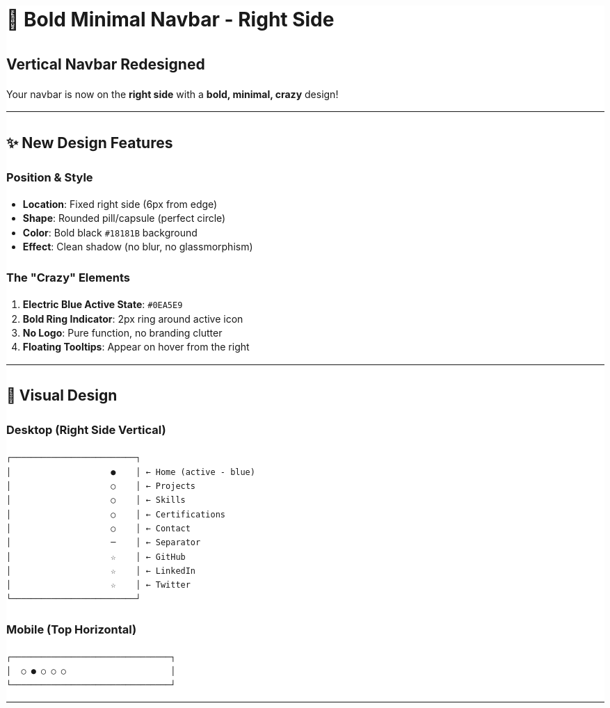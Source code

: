 # 🎯 Bold Minimal Navbar - Right Side

## Vertical Navbar Redesigned

Your navbar is now on the **right side** with a **bold, minimal, crazy** design!

---

## ✨ New Design Features

### Position & Style
- **Location**: Fixed right side (6px from edge)
- **Shape**: Rounded pill/capsule (perfect circle)
- **Color**: Bold black `#18181B` background
- **Effect**: Clean shadow (no blur, no glassmorphism)

### The "Crazy" Elements
1. **Electric Blue Active State**: `#0EA5E9`
2. **Bold Ring Indicator**: 2px ring around active icon
3. **No Logo**: Pure function, no branding clutter
4. **Floating Tooltips**: Appear on hover from the right

---

## 🎨 Visual Design

### Desktop (Right Side Vertical)
```
┌─────────────────────────┐
│                    ●    │ ← Home (active - blue)
│                    ○    │ ← Projects
│                    ○    │ ← Skills
│                    ○    │ ← Certifications
│                    ○    │ ← Contact
│                    ─    │ ← Separator
│                    ☆    │ ← GitHub
│                    ☆    │ ← LinkedIn
│                    ☆    │ ← Twitter
└─────────────────────────┘
```

### Mobile (Top Horizontal)
```
┌────────────────────────────────┐
│  ○ ● ○ ○ ○                     │
└────────────────────────────────┘
```

---
